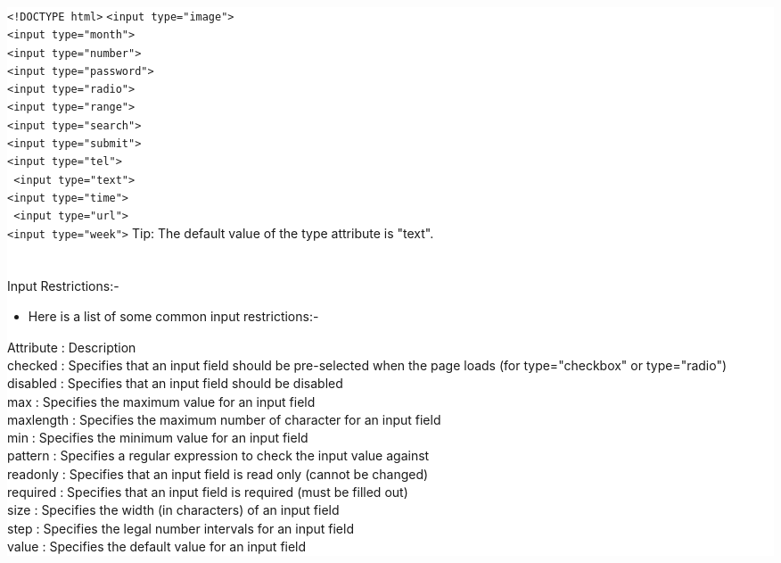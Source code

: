 ``` <!DOCTYPE html> ```
  ```<input type="image">``` <br>
  ```<input type="month">``` <br>
  ```<input type="number">``` <br>
  ```<input type="password">``` <br>
  ```<input type="radio">``` <br>
  ```<input type="range">``` <br>
  ```<input type="search">``` <br>
  ```<input type="submit">```<br>
  ```<input type="tel">``` <br>
 ``` <input type="text">``` <br>
  ```<input type="time">``` <br>
 ``` <input type="url">``` <br>
  ```<input type="week">```   Tip: The default value of the type attribute is "text".

#

  Input Restrictions:-
  * Here is a list of some common input restrictions:- <br>

  Attribute :	    Description <br>
  checked :	   Specifies that an input field should be pre-selected when the page loads (for type="checkbox" or type="radio") <br>
  disabled :	   Specifies that an input field should be disabled <br>
  max	 :           Specifies the maximum value for an input field <br>
  maxlength :	   Specifies the maximum number of character for an input field <br>
  min :	           Specifies the minimum value for an input field <br>
  pattern :	   Specifies a regular expression to check the input value against <br>
  readonly :	   Specifies that an input field is read only (cannot be changed) <br>
  required :	   Specifies that an input field is required (must be filled out) <br>
  size	 :           Specifies the width (in characters) of an input field <br>
  step	 :           Specifies the legal number intervals for an input field <br>
  value	  :          Specifies the default value for an input field <br>



